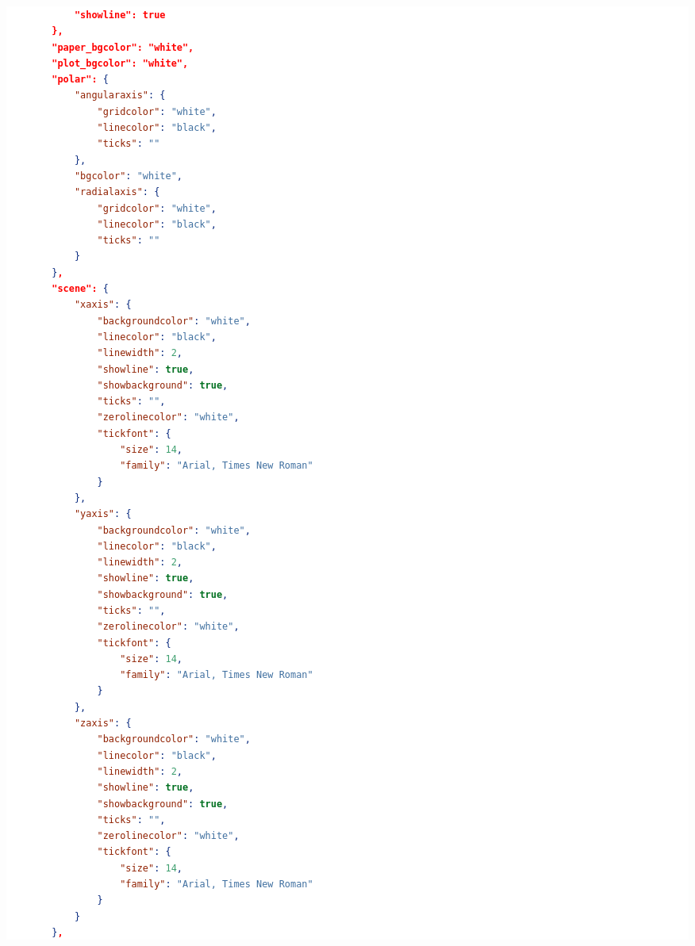```json
            "showline": true
        },
        "paper_bgcolor": "white",
        "plot_bgcolor": "white",
        "polar": {
            "angularaxis": {
                "gridcolor": "white",
                "linecolor": "black",
                "ticks": ""
            },
            "bgcolor": "white",
            "radialaxis": {
                "gridcolor": "white",
                "linecolor": "black",
                "ticks": ""
            }
        },
        "scene": {
            "xaxis": {
                "backgroundcolor": "white",
                "linecolor": "black",
                "linewidth": 2,
                "showline": true,
                "showbackground": true,
                "ticks": "",
                "zerolinecolor": "white",
                "tickfont": {
                    "size": 14,
                    "family": "Arial, Times New Roman"
                }
            },
            "yaxis": {
                "backgroundcolor": "white",
                "linecolor": "black",
                "linewidth": 2,
                "showline": true,
                "showbackground": true,
                "ticks": "",
                "zerolinecolor": "white",
                "tickfont": {
                    "size": 14,
                    "family": "Arial, Times New Roman"
                }
            },
            "zaxis": {
                "backgroundcolor": "white",
                "linecolor": "black",
                "linewidth": 2,
                "showline": true,
                "showbackground": true,
                "ticks": "",
                "zerolinecolor": "white",
                "tickfont": {
                    "size": 14,
                    "family": "Arial, Times New Roman"
                }
            }
        },
```
